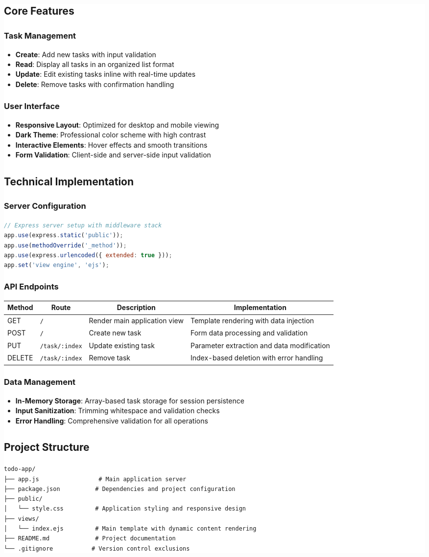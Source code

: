 ## Core Features

### Task Management
- **Create**: Add new tasks with input validation
- **Read**: Display all tasks in an organized list format
- **Update**: Edit existing tasks inline with real-time updates
- **Delete**: Remove tasks with confirmation handling

### User Interface
- **Responsive Layout**: Optimized for desktop and mobile viewing
- **Dark Theme**: Professional color scheme with high contrast
- **Interactive Elements**: Hover effects and smooth transitions
- **Form Validation**: Client-side and server-side input validation

## Technical Implementation

### Server Configuration
```javascript
// Express server setup with middleware stack
app.use(express.static('public'));
app.use(methodOverride('_method'));
app.use(express.urlencoded({ extended: true }));
app.set('view engine', 'ejs');
```

### API Endpoints
| Method | Route | Description | Implementation |
|--------|-------|-------------|----------------|
| GET | `/` | Render main application view | Template rendering with data injection |
| POST | `/` | Create new task | Form data processing and validation |
| PUT | `/task/:index` | Update existing task | Parameter extraction and data modification |
| DELETE | `/task/:index` | Remove task | Index-based deletion with error handling |

### Data Management
- **In-Memory Storage**: Array-based task storage for session persistence
- **Input Sanitization**: Trimming whitespace and validation checks
- **Error Handling**: Comprehensive validation for all operations

## Project Structure

```
todo-app/
├── app.js                 # Main application server
├── package.json          # Dependencies and project configuration
├── public/
│   └── style.css         # Application styling and responsive design
├── views/
│   └── index.ejs         # Main template with dynamic content rendering
├── README.md             # Project documentation
└── .gitignore           # Version control exclusions
```
